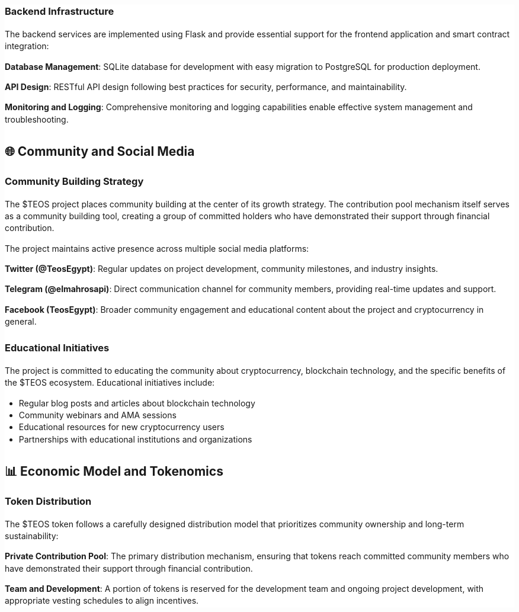 ### Backend Infrastructure

The backend services are implemented using Flask and provide essential support for the frontend application and smart contract integration:

**Database Management**: SQLite database for development with easy migration to PostgreSQL for production deployment.

**API Design**: RESTful API design following best practices for security, performance, and maintainability.

**Monitoring and Logging**: Comprehensive monitoring and logging capabilities enable effective system management and troubleshooting.

## 🌐 Community and Social Media

### Community Building Strategy

The $TEOS project places community building at the center of its growth strategy. The contribution pool mechanism itself serves as a community building tool, creating a group of committed holders who have demonstrated their support through financial contribution.

The project maintains active presence across multiple social media platforms:

**Twitter (@TeosEgypt)**: Regular updates on project development, community milestones, and industry insights.

**Telegram (@elmahrosapi)**: Direct communication channel for community members, providing real-time updates and support.

**Facebook (TeosEgypt)**: Broader community engagement and educational content about the project and cryptocurrency in general.

### Educational Initiatives

The project is committed to educating the community about cryptocurrency, blockchain technology, and the specific benefits of the $TEOS ecosystem. Educational initiatives include:

- Regular blog posts and articles about blockchain technology
- Community webinars and AMA sessions
- Educational resources for new cryptocurrency users
- Partnerships with educational institutions and organizations

## 📊 Economic Model and Tokenomics

### Token Distribution

The $TEOS token follows a carefully designed distribution model that prioritizes community ownership and long-term sustainability:

**Private Contribution Pool**: The primary distribution mechanism, ensuring that tokens reach committed community members who have demonstrated their support through financial contribution.

**Team and Development**: A portion of tokens is reserved for the development team and ongoing project development, with appropriate vesting schedules to align incentives.
